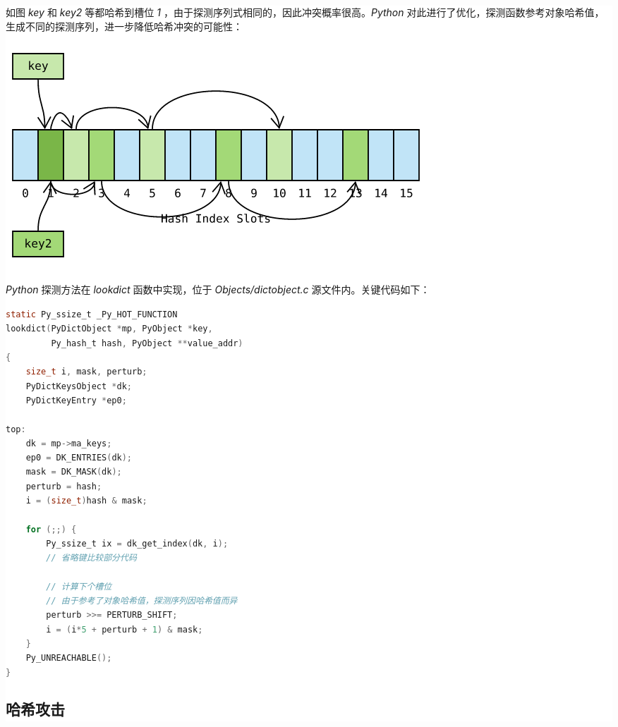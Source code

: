 如图 _key_ 和 _key2_ 等都哈希到槽位 _1_ ，由于探测序列式相同的，因此冲突概率很高。_Python_ 对此进行了优化，探测函数参考对象哈希值，生成不同的探测序列，进一步降低哈希冲突的可能性：

![](../../youdaonote-images/Pasted%20image%2020221211002807.png)

_Python_ 探测方法在 _lookdict_ 函数中实现，位于 _Objects/dictobject.c_ 源文件内。关键代码如下：

```c
static Py_ssize_t _Py_HOT_FUNCTION
lookdict(PyDictObject *mp, PyObject *key,
         Py_hash_t hash, PyObject **value_addr)
{
    size_t i, mask, perturb;
    PyDictKeysObject *dk;
    PyDictKeyEntry *ep0;

top:
    dk = mp->ma_keys;
    ep0 = DK_ENTRIES(dk);
    mask = DK_MASK(dk);
    perturb = hash;
    i = (size_t)hash & mask;

    for (;;) {
        Py_ssize_t ix = dk_get_index(dk, i);
        // 省略键比较部分代码

        // 计算下个槽位
        // 由于参考了对象哈希值，探测序列因哈希值而异
        perturb >>= PERTURB_SHIFT;
        i = (i*5 + perturb + 1) & mask;
    }
    Py_UNREACHABLE();
}
```

## 哈希攻击
